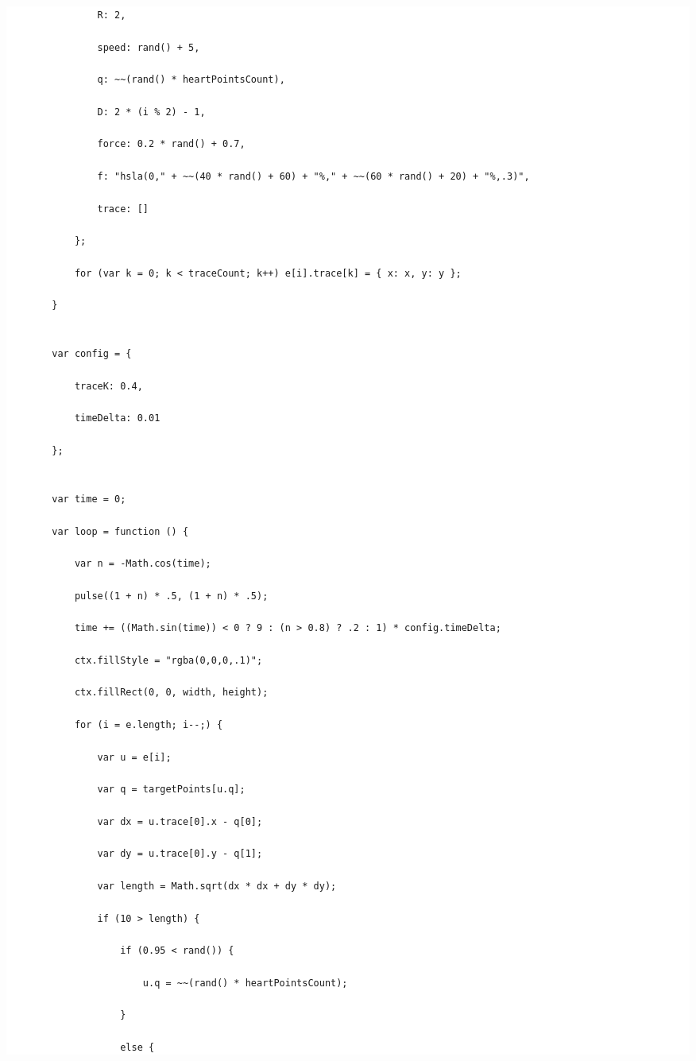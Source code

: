                    R: 2,

                    speed: rand() + 5,

                    q: ~~(rand() * heartPointsCount),

                    D: 2 * (i % 2) - 1,

                    force: 0.2 * rand() + 0.7,

                    f: "hsla(0," + ~~(40 * rand() + 60) + "%," + ~~(60 * rand() + 20) + "%,.3)",

                    trace: []

                };

                for (var k = 0; k < traceCount; k++) e[i].trace[k] = { x: x, y: y };

            }


            var config = {

                traceK: 0.4,

                timeDelta: 0.01

            };


            var time = 0;

            var loop = function () {

                var n = -Math.cos(time);

                pulse((1 + n) * .5, (1 + n) * .5);

                time += ((Math.sin(time)) < 0 ? 9 : (n > 0.8) ? .2 : 1) * config.timeDelta;

                ctx.fillStyle = "rgba(0,0,0,.1)";

                ctx.fillRect(0, 0, width, height);

                for (i = e.length; i--;) {

                    var u = e[i];

                    var q = targetPoints[u.q];

                    var dx = u.trace[0].x - q[0];

                    var dy = u.trace[0].y - q[1];

                    var length = Math.sqrt(dx * dx + dy * dy);

                    if (10 > length) {

                        if (0.95 < rand()) {

                            u.q = ~~(rand() * heartPointsCount);

                        }

                        else {
